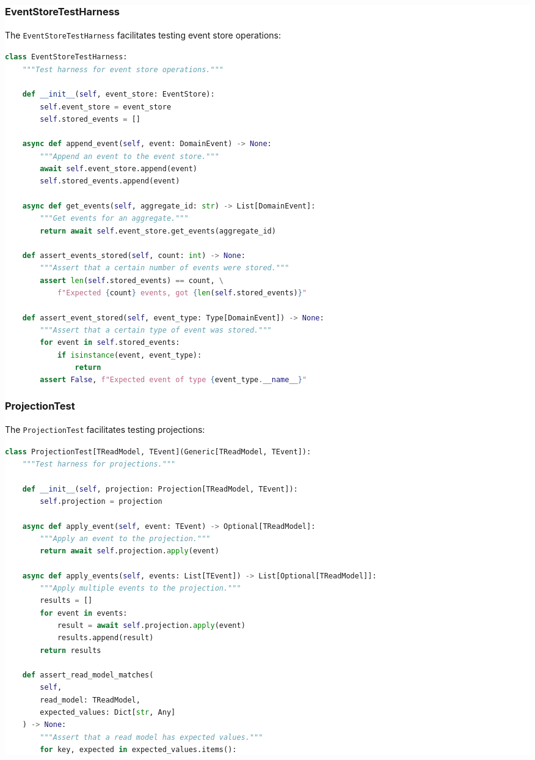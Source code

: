 
### EventStoreTestHarness

The `EventStoreTestHarness` facilitates testing event store operations:

```python
class EventStoreTestHarness:
    """Test harness for event store operations."""
    
    def __init__(self, event_store: EventStore):
        self.event_store = event_store
        self.stored_events = []
    
    async def append_event(self, event: DomainEvent) -> None:
        """Append an event to the event store."""
        await self.event_store.append(event)
        self.stored_events.append(event)
    
    async def get_events(self, aggregate_id: str) -> List[DomainEvent]:
        """Get events for an aggregate."""
        return await self.event_store.get_events(aggregate_id)
    
    def assert_events_stored(self, count: int) -> None:
        """Assert that a certain number of events were stored."""
        assert len(self.stored_events) == count, \
            f"Expected {count} events, got {len(self.stored_events)}"
    
    def assert_event_stored(self, event_type: Type[DomainEvent]) -> None:
        """Assert that a certain type of event was stored."""
        for event in self.stored_events:
            if isinstance(event, event_type):
                return
        assert False, f"Expected event of type {event_type.__name__}"
```

### ProjectionTest

The `ProjectionTest` facilitates testing projections:

```python
class ProjectionTest[TReadModel, TEvent](Generic[TReadModel, TEvent]):
    """Test harness for projections."""
    
    def __init__(self, projection: Projection[TReadModel, TEvent]):
        self.projection = projection
    
    async def apply_event(self, event: TEvent) -> Optional[TReadModel]:
        """Apply an event to the projection."""
        return await self.projection.apply(event)
    
    async def apply_events(self, events: List[TEvent]) -> List[Optional[TReadModel]]:
        """Apply multiple events to the projection."""
        results = []
        for event in events:
            result = await self.projection.apply(event)
            results.append(result)
        return results
    
    def assert_read_model_matches(
        self,
        read_model: TReadModel,
        expected_values: Dict[str, Any]
    ) -> None:
        """Assert that a read model has expected values."""
        for key, expected in expected_values.items():
```